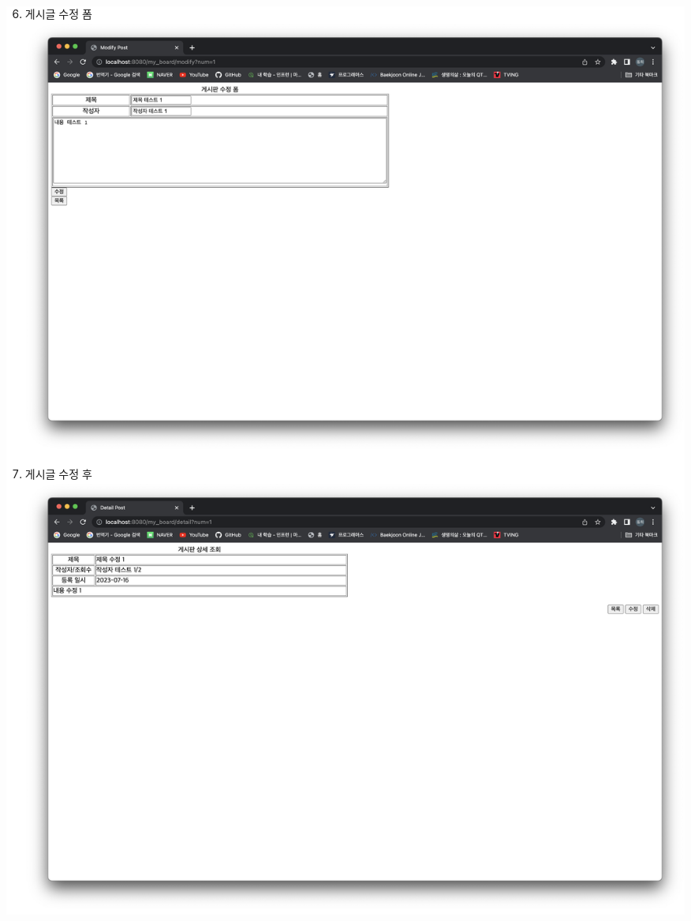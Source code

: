 6. 게시글 수정 폼
   ![게시글 수정 폼](./../images/day16/게시글%20수정%20폼.png)

7. 게시글 수정 후
   ![게시글 수정 후](./../images/day16/게시글%20수정%20후.png)
